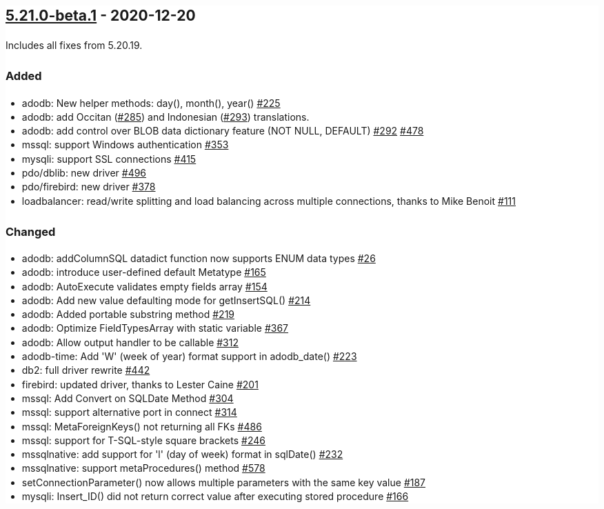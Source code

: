 
## [5.21.0-beta.1] - 2020-12-20

Includes all fixes from 5.20.19.

### Added

- adodb: New helper methods: day(), month(), year()
  [#225](https://github.com/ADOdb/ADOdb/issues/225)
- adodb: add Occitan ([#285](https://github.com/ADOdb/ADOdb/issues/285))
  and Indonesian ([#293](https://github.com/ADOdb/ADOdb/issues/293)) translations.
- adodb: add control over BLOB data dictionary feature (NOT NULL, DEFAULT)
  [#292](https://github.com/ADOdb/ADOdb/issues/292)
  [#478](https://github.com/ADOdb/ADOdb/issues/478)
- mssql: support Windows authentication
  [#353](https://github.com/ADOdb/ADOdb/issues/353)
- mysqli: support SSL connections
  [#415](https://github.com/ADOdb/ADOdb/issues/415)
- pdo/dblib: new driver
  [#496](https://github.com/ADOdb/ADOdb/issues/496)
- pdo/firebird: new driver
  [#378](https://github.com/ADOdb/ADOdb/issues/378)
- loadbalancer: read/write splitting and load balancing across multiple connections, thanks to Mike Benoit
  [#111](https://github.com/ADOdb/ADOdb/issues/111)

### Changed

- adodb: addColumnSQL datadict function now supports ENUM data types
  [#26](https://github.com/ADOdb/ADOdb/issues/26)
- adodb: introduce user-defined default Metatype
  [#165](https://github.com/ADOdb/ADOdb/issues/165)
- adodb: AutoExecute validates empty fields array
  [#154](https://github.com/ADOdb/ADOdb/issues/154)
- adodb: Add new value defaulting mode for getInsertSQL()
  [#214](https://github.com/ADOdb/ADOdb/issues/214)
- adodb: Added portable substring method
  [#219](https://github.com/ADOdb/ADOdb/issues/219)
- adodb: Optimize FieldTypesArray with static variable
  [#367](https://github.com/ADOdb/ADOdb/issues/367)
- adodb: Allow output handler to be callable
  [#312](https://github.com/ADOdb/ADOdb/issues/312)
- adodb-time: Add 'W' (week of year) format support in adodb_date()
  [#223](https://github.com/ADOdb/ADOdb/issues/223)
- db2: full driver rewrite
  [#442](https://github.com/ADOdb/ADOdb/issues/442)
- firebird: updated driver, thanks to Lester Caine
  [#201](https://github.com/ADOdb/ADOdb/issues/201)
- mssql: Add Convert on SQLDate Method
  [#304](https://github.com/ADOdb/ADOdb/issues/304)
- mssql: support alternative port in connect
  [#314](https://github.com/ADOdb/ADOdb/issues/314)
- mssql: MetaForeignKeys() not returning all FKs
  [#486](https://github.com/ADOdb/ADOdb/issues/486)
- mssql: support for T-SQL-style square brackets
  [#246](https://github.com/ADOdb/ADOdb/issues/246)
- mssqlnative: add support for 'l' (day of week) format in sqlDate()
  [#232](https://github.com/ADOdb/ADOdb/issues/232)
- mssqlnative: support metaProcedures() method
  [#578](https://github.com/ADOdb/ADOdb/issues/578)
- setConnectionParameter() now allows multiple parameters with the same key value
  [#187](https://github.com/ADOdb/ADOdb/issues/187)
- mysqli: Insert_ID() did not return correct value after executing stored procedure
  [#166](https://github.com/ADOdb/ADOdb/issues/166)

[5.23.0]: https://github.com/adodb/adodb/compare/v5.22.6...master
[5.22.7]: https://github.com/adodb/adodb/compare/v5.22.6...hotfix/5.22
[5.22.6]: https://github.com/adodb/adodb/compare/v5.22.5...v5.22.6
[5.22.5]: https://github.com/adodb/adodb/compare/v5.22.4...v5.22.5
[5.22.4]: https://github.com/adodb/adodb/compare/v5.22.3...v5.22.4
[5.22.3]: https://github.com/adodb/adodb/compare/v5.22.2...v5.22.3
[5.22.2]: https://github.com/adodb/adodb/compare/v5.22.1...v5.22.2
[5.22.1]: https://github.com/adodb/adodb/compare/v5.22.0...v5.22.1
[5.22.0]: https://github.com/adodb/adodb/compare/v5.21.4...v5.22.0
[5.21.4]: https://github.com/adodb/adodb/compare/v5.21.3...v5.21.4
[5.21.3]: https://github.com/adodb/adodb/compare/v5.21.2...v5.21.3
[5.21.2]: https://github.com/adodb/adodb/compare/v5.21.1...v5.21.2
[5.21.1]: https://github.com/adodb/adodb/compare/v5.21.0...v5.21.1
[5.21.0]: https://github.com/adodb/adodb/compare/v5.21.0-rc.1...v5.21.0
[5.21.0-rc.1]: https://github.com/adodb/adodb/compare/v5.21.0-beta.1...v5.21.0-rc.1
[5.21.0-beta.1]: https://github.com/adodb/adodb/compare/v5.20.20...v5.21.0-beta.1
[5.20.21]: https://github.com/adodb/adodb/compare/v5.20.20...v5.20.21
[5.20.20]: https://github.com/adodb/adodb/compare/v5.20.19...v5.20.20
[5.20.19]: https://github.com/adodb/adodb/compare/v5.20.18...v5.20.19
[5.20.18]: https://github.com/adodb/adodb/compare/v5.20.17...v5.20.18
[5.20.17]: https://github.com/adodb/adodb/compare/v5.20.16...v5.20.17
[5.20.16]: https://github.com/adodb/adodb/compare/v5.20.15...v5.20.16
[5.20.15]: https://github.com/adodb/adodb/compare/v5.20.14...v5.20.15
[5.20.14]: https://github.com/adodb/adodb/compare/v5.20.13...v5.20.14
[5.20.13]: https://github.com/adodb/adodb/compare/v5.20.12...v5.20.13
[5.20.12]: https://github.com/adodb/adodb/compare/v5.20.11...v5.20.12
[5.20.11]: https://github.com/adodb/adodb/compare/v5.20.10...v5.20.11
[5.20.10]: https://github.com/adodb/adodb/compare/v5.20.9...v5.20.10
[5.20.9]: https://github.com/adodb/adodb/compare/v5.20.8...v5.20.9
[5.20.8]: https://github.com/adodb/adodb/compare/v5.20.7...v5.20.8
[5.20.7]: https://github.com/adodb/adodb/compare/v5.20.6...v5.20.7
[5.20.6]: https://github.com/adodb/adodb/compare/v5.20.5...v5.20.6
[5.20.5]: https://github.com/adodb/adodb/compare/v5.20.4...v5.20.5
[5.20.4]: https://github.com/adodb/adodb/compare/v5.20.3...v5.20.4
[5.20.3]: https://github.com/adodb/adodb/compare/v5.20.2...v5.20.3
[5.20.2]: https://github.com/adodb/adodb/compare/v5.20.1...v5.20.2
[5.20.1]: https://github.com/adodb/adodb/compare/v5.20.0...v5.20.1
[5.20.0]: https://github.com/adodb/adodb/compare/v5.19...v5.20.0